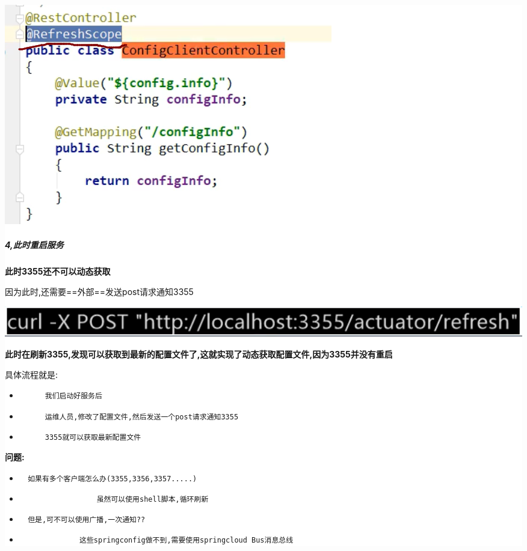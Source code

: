 ![](.\img\springconfig的24.png)



##### 4,此时重启服务

**此时3355还不可以动态获取**

因为此时,还需要==外部==发送post请求通知3355

![](.\img\springconfig的25.png)

**此时在刷新3355,发现可以获取到最新的配置文件了,这就实现了动态获取配置文件,因为3355并没有重启**



具体流程就是:

*			我们启动好服务后

*			运维人员,修改了配置文件,然后发送一个post请求通知3355

*			3355就可以获取最新配置文件





**问题:**

*		如果有多个客户端怎么办(3355,3356,3357.....)

*						虽然可以使用shell脚本,循环刷新

*		但是,可不可以使用广播,一次通知??

*					这些springconfig做不到,需要使用springcloud Bus消息总线

